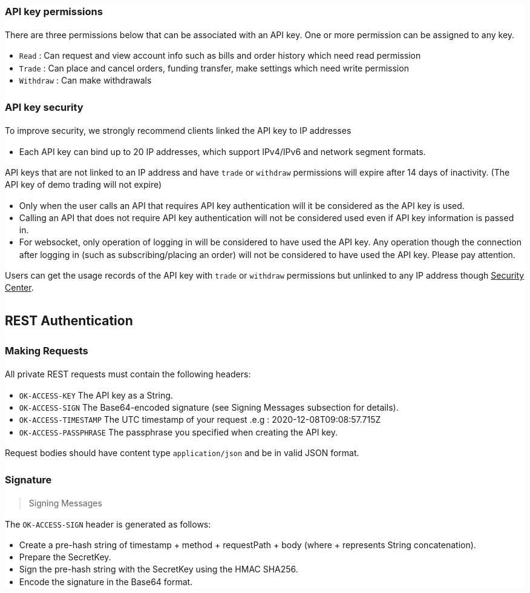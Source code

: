 ### API key permissions

There are three permissions below that can be associated with an API key. One or more permission can be assigned to any key.

- `Read` : Can request and view account info such as bills and order history which need read permission
- `Trade` : Can place and cancel orders, funding transfer, make settings which need write permission
- `Withdraw` : Can make withdrawals

### API key security

To improve security, we strongly recommend clients linked the API key to IP addresses  

- Each API key can bind up to 20 IP addresses, which support IPv4/IPv6 and network segment formats.

API keys that are not linked to an IP address and have `trade` or `withdraw` permissions will expire after 14 days of inactivity. (The API key of demo trading will not expire)   

- Only when the user calls an API that requires API key authentication will it be considered as the API key is used.
- Calling an API that does not require API key authentication will not be considered used even if API key information is passed in.
- For websocket, only operation of logging in will be considered to have used the API key. Any operation though the connection after logging in (such as subscribing/placing an order) will not be considered to have used the API key. Please pay attention.

Users can get the usage records of the API key with `trade` or `withdraw` permissions but unlinked to any IP address though [Security Center](https://my.okx.com/account/security).

## REST Authentication

### Making Requests

All private REST requests must contain the following headers:

- `OK-ACCESS-KEY` The API key as a String.
- `OK-ACCESS-SIGN` The Base64-encoded signature (see Signing Messages subsection for details).
- `OK-ACCESS-TIMESTAMP` The UTC timestamp of your request .e.g : 2020-12-08T09:08:57.715Z
- `OK-ACCESS-PASSPHRASE` The passphrase you specified when creating the API key.

Request bodies should have content type `application/json` and be in valid JSON format.

### Signature

> Signing Messages

The `OK-ACCESS-SIGN` header is generated as follows:

- Create a pre-hash string of timestamp + method + requestPath + body (where + represents String concatenation).
- Prepare the SecretKey.
- Sign the pre-hash string with the SecretKey using the HMAC SHA256.
- Encode the signature in the Base64 format.
